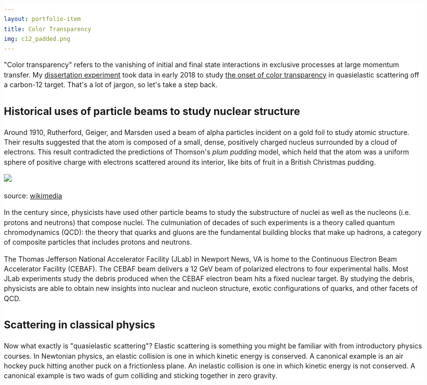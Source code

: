 ```yaml
---
layout: portfolio-item
title: Color Transparency
img: c12_padded.png
---
```


"Color transparency" refers to the vanishing of initial and final state interactions in exclusive processes at large momentum transfer.
My [dissertation experiment](https://www.jlab.org/exp_prog/proposals/06/PR12-06-107.pdf) took data in early 2018 to study [the onset of color transparency](https://arxiv.org/abs/1211.2826) in quasielastic scattering off a carbon-12 target.
That's a lot of jargon, so let's take a step back.

## Historical uses of particle beams to study nuclear structure

Around 1910, Rutherford, Geiger, and Marsden used a beam of alpha particles incident on a gold foil to study atomic structure.
Their results suggested that the atom is composed of a small, dense, positively charged nucleus surrounded by a cloud of electrons.
This result contradicted the predictions of Thomson's *plum pudding* model,
which held that the atom was a uniform sphere of positive charge with electrons
scattered around its interior, like bits of fruit in a British Christmas
pudding.

<div class="w3-display-container w3-center">
    <p>
        <img src={{ site.baseurl }}"/assets/images/portfolio/geigermarsden.png" class="w3-image" style="width:60%">
    </p>
    source: <a href="https://commons.wikimedia.org/wiki/File:Geiger-Marsden_experiment_expectation_and_result.svg ">wikimedia</a>
</div>


In the century since, physicists have used other particle beams to study the substructure of nuclei as well as the nucleons (i.e. protons and neutrons) that compose nuclei.
The culmuniation of decades of such experiments is a theory called quantum chromodynamics (QCD): the theory that quarks and gluons are the fundamental building blocks that make up hadrons, a category of composite particles that includes protons and neutrons.

The Thomas Jefferson National Accelerator Facility (JLab) in Newport News, VA is home to the Continuous Electron Beam Accelerator Facility (CEBAF).
The CEBAF beam delivers a 12 GeV beam of polarized electrons to four experimental halls.
Most JLab experiments study the debris produced when the CEBAF electron beam hits a fixed nuclear target.
By studying the debris, physicists are able to obtain new insights into nuclear and nucleon structure, exotic configurations of quarks, and other facets of QCD.

## Scattering in classical physics
Now what exactly is "quasielastic scattering"?
Elastic scattering is something you might be familiar with from introductory physics courses.
In Newtonian physics, an elastic collision is one in which kinetic energy is conserved.
A canonical example is an air hockey puck hitting another puck on a frictionless plane.
An inelastic collision is one in which kinetic energy is not conserved.
A canonical example is two wads of gum colliding and sticking together in zero gravity.
